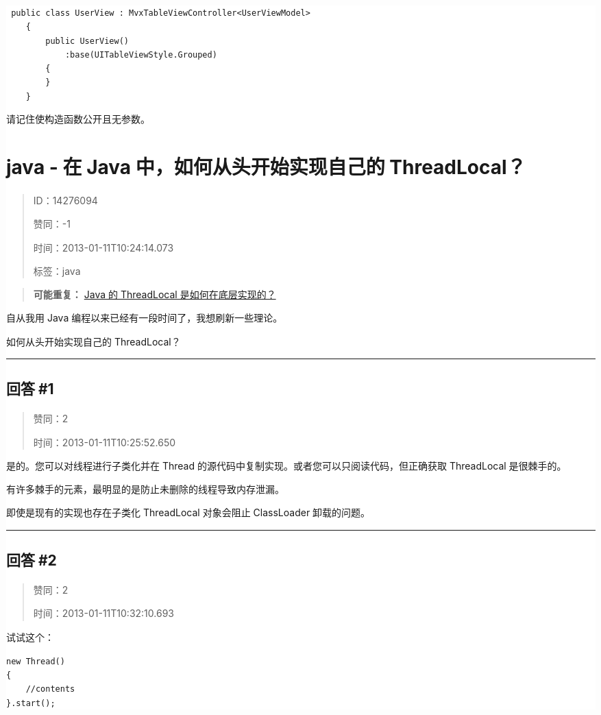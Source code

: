 ```
 public class UserView : MvxTableViewController<UserViewModel>
    {
        public UserView()
            :base(UITableViewStyle.Grouped)
        {
        }
    } 
```

请记住使构造函数公开且无参数。

# java - 在 Java 中，如何从头开始实现自己的 ThreadLocal？

> ID：14276094
> 
> 赞同：-1
> 
> 时间：2013-01-11T10:24:14.073
> 
> 标签：java

> **可能重复：**
> [Java 的 ThreadLocal 是如何在底层实现的？](https://stackoverflow.com/questions/1202444/how-is-javas-threadlocal-implemented-under-the-hood)

自从我用 Java 编程以来已经有一段时间了，我想刷新一些理论。

如何从头开始实现自己的 ThreadLocal？

* * *

## 回答 #1

> 赞同：2
> 
> 时间：2013-01-11T10:25:52.650

是的。您可以对线程进行子类化并在 Thread 的源代码中复制实现。或者您可以只阅读代码，但正确获取 ThreadLocal 是很棘手的。

有许多棘手的元素，最明显的是防止未删除的线程导致内存泄漏。

即使是现有的实现也存在子类化 ThreadLocal 对象会阻止 ClassLoader 卸载的问题。

* * *

## 回答 #2

> 赞同：2
> 
> 时间：2013-01-11T10:32:10.693

试试这个：

```
new Thread()
{
    //contents
}.start(); 
```
